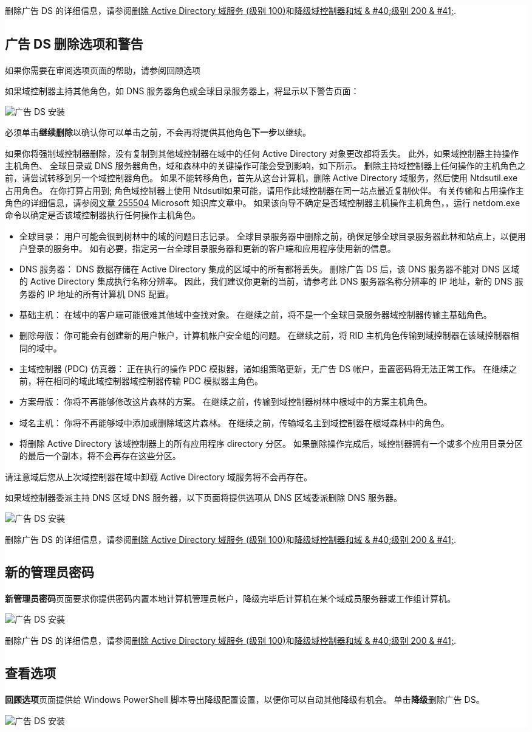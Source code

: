 删除广告 DS 的详细信息，请参阅[删除 Active Directory 域服务 (级别 100)](assetId:///99b97af0-aa7e-41ed-8c81-4eee6c03eb4c)和[降级域控制器和域 & #40;级别 200 & #41;](Demoting-Domain-Controllers-and-Domains--Level-200-.md).  
  
## <a name="BKMK_RemovalOptionsPage"></a>广告 DS 删除选项和警告  
如果你需要在审阅选项页面的帮助，请参阅回顾选项  
  
如果域控制器主持其他角色，如 DNS 服务器角色或全球目录服务器上，将显示以下警告页面：  
  
![广告 DS 安装](media/AD-DS-Installation-and-Removal-Wizard-Page-Descriptions/ADDS_RRW_Warnings.gif)  
  
必须单击**继续删除**以确认你可以单击之前，不会再将提供其他角色**下一步**以继续。  
  
如果你将强制域控制器删除，没有复制到其他域控制器在域中的任何 Active Directory 对象更改都将丢失。 此外，如果域控制器主持操作主机角色、 全球目录或 DNS 服务器角色，域和森林中的关键操作可能会受到影响，如下所示。 删除主持域控制器上任何操作的主机角色之前，请尝试转移到另一个域控制器角色。 如果不能转移角色，首先从这台计算机，删除 Active Directory 域服务，然后使用 Ntdsutil.exe 占用角色。 在你打算占用到; 角色域控制器上使用 Ntdsutil如果可能，请用作此域控制器在同一站点最近复制伙伴。 有关传输和占用操作主角色的详细信息，请参阅[文章 255504](https://go.microsoft.com/fwlink/?LinkId=80395) Microsoft 知识库文章中。 如果该向导不确定是否域控制器主机操作主机角色，，运行 netdom.exe 命令以确定是否该域控制器执行任何操作主机角色。  
  
-   全球目录： 用户可能会很到树林中的域的问题日志记录。 全球目录服务器中删除之前，确保足够全球目录服务器此林和站点上，以便用户登录的服务中。 如有必要，指定另一台全球目录服务器和更新的客户端和应用程序使用新的信息。  
  
-   DNS 服务器： DNS 数据存储在 Active Directory 集成的区域中的所有都将丢失。 删除广告 DS 后，该 DNS 服务器不能对 DNS 区域的 Active Directory 集成执行名称分辨率。 因此，我们建议你更新的当前，请参考此 DNS 服务器名称分辨率的 IP 地址，新的 DNS 服务器的 IP 地址的所有计算机 DNS 配置。  
  
-   基础主机： 在域中的客户端可能很难其他域中查找对象。 在继续之前，将不是一个全球目录服务器域控制器传输主基础角色。  
  
-   删除母版： 你可能会有创建新的用户帐户，计算机帐户安全组的问题。 在继续之前，将 RID 主机角色传输到域控制器在该域控制器相同的域中。  
  
-   主域控制器 (PDC) 仿真器： 正在执行的操作 PDC 模拟器，诸如组策略更新，无广告 DS 帐户，重置密码将无法正常工作。 在继续之前，将在相同的域此域控制器域控制器传输 PDC 模拟器主角色。  
  
-   方案母版： 你将不再能够修改这片森林的方案。 在继续之前，传输到域控制器树林中根域中的方案主机角色。  
  
-   域名主机： 你将不再能够域中添加或删除域这片森林。 在继续之前，传输域名主到域控制器在根域森林中的角色。  
  
-   将删除 Active Directory 该域控制器上的所有应用程序 directory 分区。 如果删除操作完成后，域控制器拥有一个或多个应用目录分区的最后一个副本，将不会再存在这些分区。  
  
请注意域后您从上次域控制器在域中卸载 Active Directory 域服务将不会再存在。  
  
如果域控制器委派主持 DNS 区域 DNS 服务器，以下页面将提供选项从 DNS 区域委派删除 DNS 服务器。  
  
![广告 DS 安装](media/AD-DS-Installation-and-Removal-Wizard-Page-Descriptions/ADDS_RRW_RemovalOptions.gif)  
  
删除广告 DS 的详细信息，请参阅[删除 Active Directory 域服务 (级别 100)](assetId:///99b97af0-aa7e-41ed-8c81-4eee6c03eb4c)和[降级域控制器和域 & #40;级别 200 & #41;](Demoting-Domain-Controllers-and-Domains--Level-200-.md).  
  
## <a name="BKMK_NewAdminPwdPage"></a>新的管理员密码  
**新管理员密码**页面要求你提供密码内置本地计算机管理员帐户，降级完毕后计算机在某个域成员服务器或工作组计算机。  
  
![广告 DS 安装](media/AD-DS-Installation-and-Removal-Wizard-Page-Descriptions/ADDS_RRW_NewAdminPwd.gif)  
  
删除广告 DS 的详细信息，请参阅[删除 Active Directory 域服务 (级别 100)](assetId:///99b97af0-aa7e-41ed-8c81-4eee6c03eb4c)和[降级域控制器和域 & #40;级别 200 & #41;](Demoting-Domain-Controllers-and-Domains--Level-200-.md).  
  
## <a name="BKMK_ConfirmRoleRemovalPage"></a>查看选项  
**回顾选项**页面提供给 Windows PowerShell 脚本导出降级配置设置，以便你可以自动其他降级有机会。 单击**降级**删除广告 DS。  
  
![广告 DS 安装](media/AD-DS-Installation-and-Removal-Wizard-Page-Descriptions/ADDS_RRW_ReviewOptions.gif)  
  


